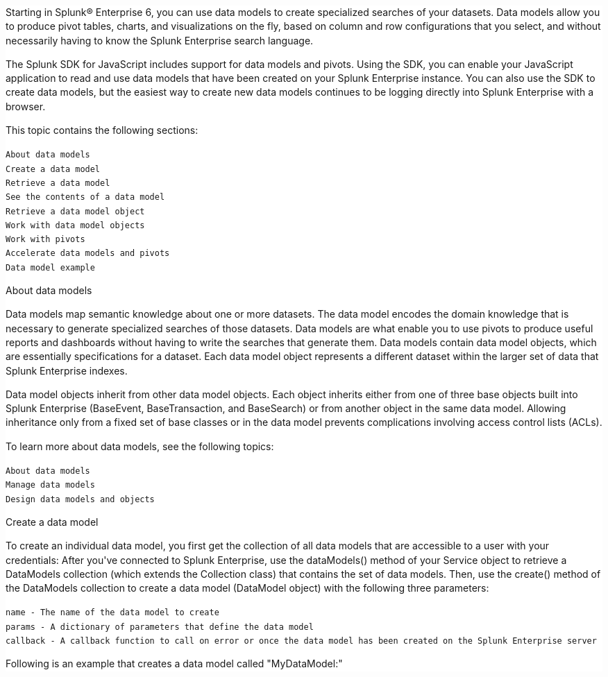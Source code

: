 Starting in Splunk® Enterprise 6, you can use data models to create specialized searches of your datasets. Data models allow you to produce pivot tables, charts, and visualizations on the fly, based on column and row configurations that you select, and without necessarily having to know the Splunk Enterprise search language.

The Splunk SDK for JavaScript includes support for data models and pivots. Using the SDK, you can enable your JavaScript application to read and use data models that have been created on your Splunk Enterprise instance. You can also use the SDK to create data models, but the easiest way to create new data models continues to be logging directly into Splunk Enterprise with a browser.

This topic contains the following sections:

    About data models
    Create a data model
    Retrieve a data model
    See the contents of a data model
    Retrieve a data model object
    Work with data model objects
    Work with pivots
    Accelerate data models and pivots
    Data model example

About data models

Data models map semantic knowledge about one or more datasets. The data model encodes the domain knowledge that is necessary to generate specialized searches of those datasets. Data models are what enable you to use pivots to produce useful reports and dashboards without having to write the searches that generate them. Data models contain data model objects, which are essentially specifications for a dataset. Each data model object represents a different dataset within the larger set of data that Splunk Enterprise indexes.

Data model objects inherit from other data model objects. Each object inherits either from one of three base objects built into Splunk Enterprise (BaseEvent, BaseTransaction, and BaseSearch) or from another object in the same data model. Allowing inheritance only from a fixed set of base classes or in the data model prevents complications involving access control lists (ACLs).

To learn more about data models, see the following topics:

    About data models
    Manage data models
    Design data models and objects

Create a data model

To create an individual data model, you first get the collection of all data models that are accessible to a user with your credentials: After you've connected to Splunk Enterprise, use the dataModels() method of your Service object to retrieve a DataModels collection (which extends the Collection class) that contains the set of data models. Then, use the create() method of the DataModels collection to create a data model (DataModel object) with the following three parameters:

    name - The name of the data model to create
    params - A dictionary of parameters that define the data model
    callback - A callback function to call on error or once the data model has been created on the Splunk Enterprise server

Following is an example that creates a data model called "MyDataModel:"
